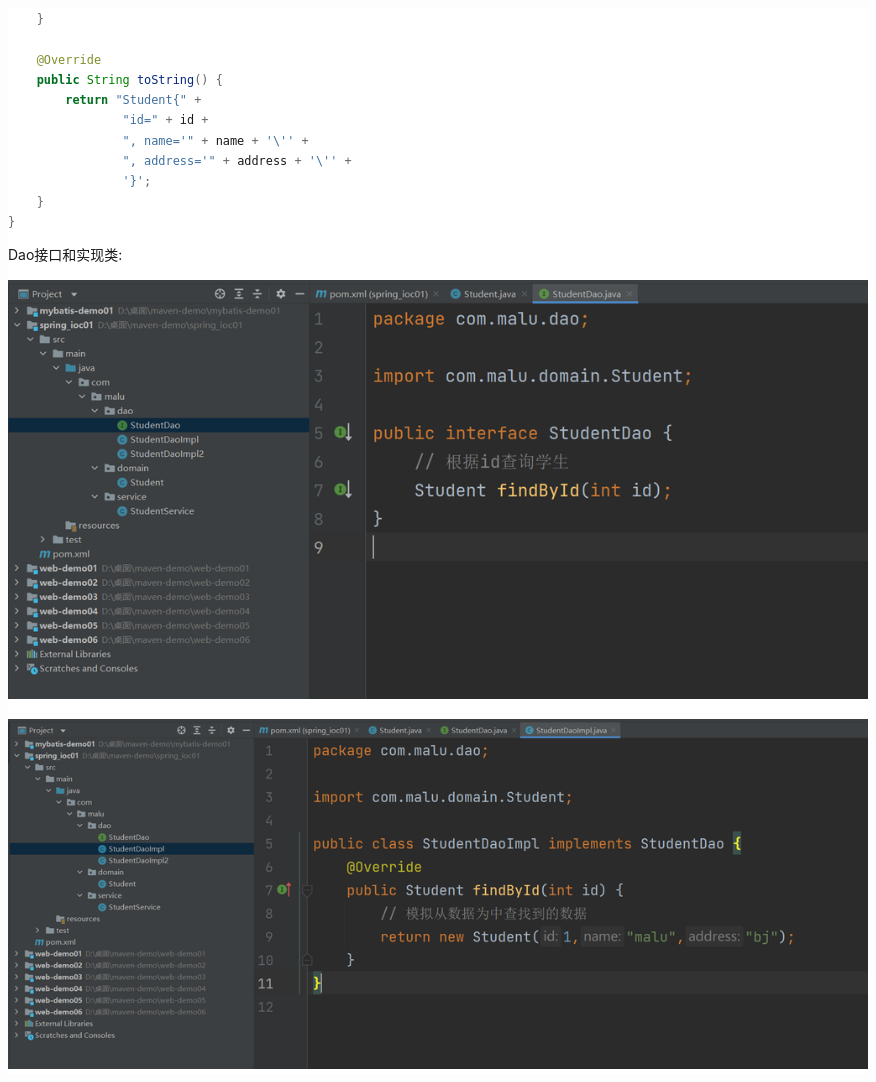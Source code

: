 ```java
    }

    @Override
    public String toString() {
        return "Student{" +
                "id=" + id +
                ", name='" + name + '\'' +
                ", address='" + address + '\'' +
                '}';
    }
}
```





Dao接口和实现类:

![1722409911430](./assets/1722409911430.png)

![1722409948088](./assets/1722409948088.png)
